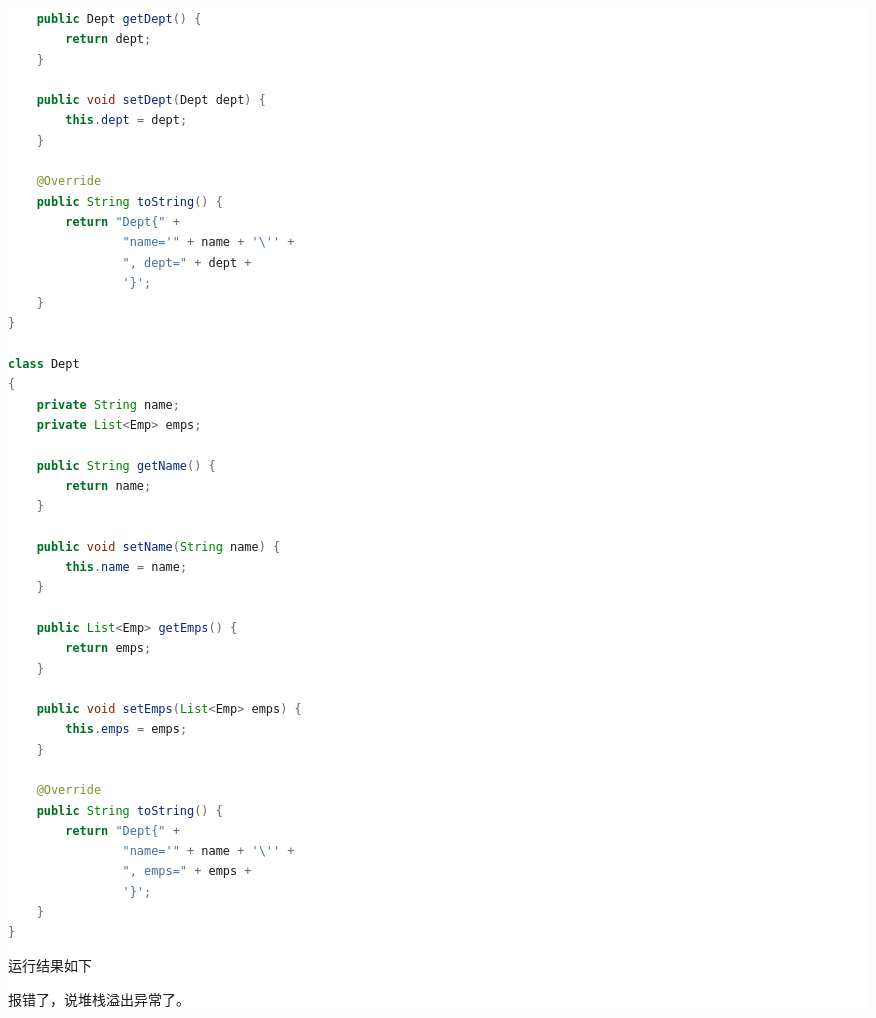 ```java
    public Dept getDept() {
        return dept;
    }

    public void setDept(Dept dept) {
        this.dept = dept;
    }

    @Override
    public String toString() {
        return "Dept{" +
                "name='" + name + '\'' +
                ", dept=" + dept +
                '}';
    }
}

class Dept
{
    private String name;
    private List<Emp> emps;

    public String getName() {
        return name;
    }

    public void setName(String name) {
        this.name = name;
    }

    public List<Emp> getEmps() {
        return emps;
    }

    public void setEmps(List<Emp> emps) {
        this.emps = emps;
    }

    @Override
    public String toString() {
        return "Dept{" +
                "name='" + name + '\'' +
                ", emps=" + emps +
                '}';
    }
}
```

运行结果如下

报错了，说堆栈溢出异常了。
